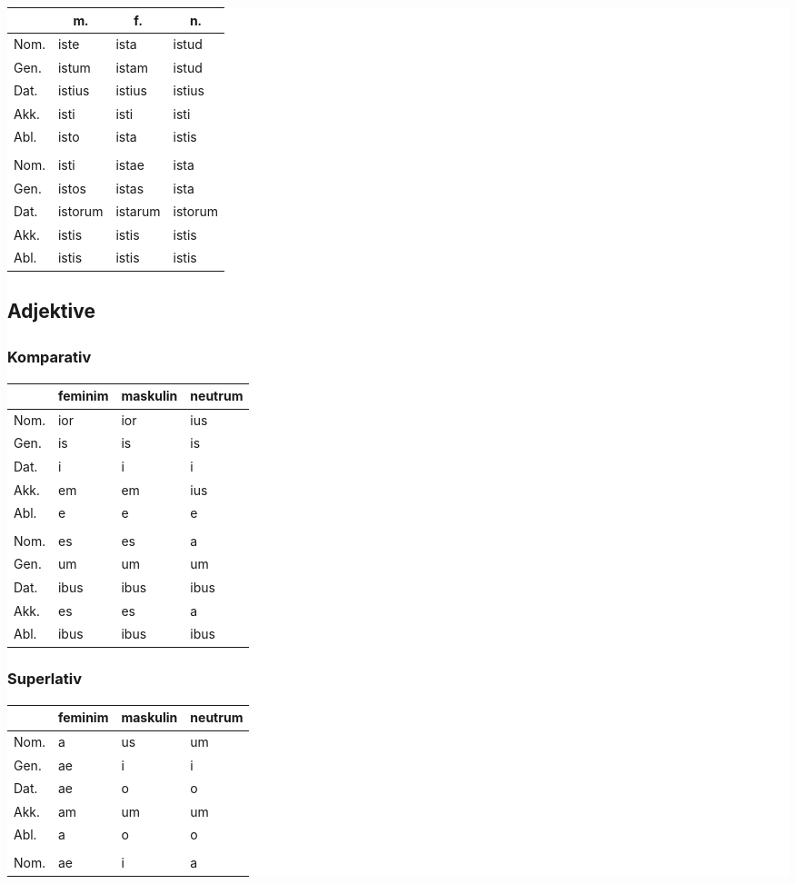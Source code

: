 |      | m.      | f.      | n.      |
| ---- | ------- | ------- | ------- |
| Nom. | iste    | ista    | istud   |
| Gen. | istum   | istam   | istud   |
| Dat. | istius  | istius  | istius  |
| Akk. | isti    | isti    | isti    |
| Abl. | isto    | ista    | istis   |
|      |         |         |         |
| Nom. | isti    | istae   | ista    |
| Gen. | istos   | istas   | ista    |
| Dat. | istorum | istarum | istorum |
| Akk. | istis   | istis   | istis   |
| Abl. | istis   | istis   | istis    |

## Adjektive

### Komparativ

|      | feminim | maskulin | neutrum |
| ---- | ------- | -------- | ------- |
| Nom. | ior     | ior      | ius     |
| Gen. | is      | is       | is      |
| Dat. | i       | i        | i       |
| Akk. | em      | em       | ius     |
| Abl. | e       | e        | e       |
|      |         |          |         |
| Nom. | es      | es       | a       |
| Gen. | um      | um       | um      |
| Dat. | ibus    | ibus     | ibus    |
| Akk. | es      | es       | a       |
| Abl. | ibus    | ibus     | ibus    |

### Superlativ

|      | feminim | maskulin | neutrum |
| ---- | ------- | -------- | ------- |
| Nom. | a       | us       | um      |
| Gen. | ae      | i        | i       |
| Dat. | ae      | o        | o       |
| Akk. | am      | um       | um      |
| Abl. | a       | o        | o       |
|      |         |          |         |
| Nom. | ae      | i        | a       |